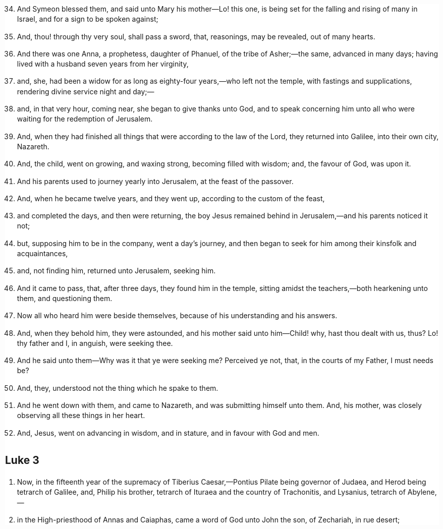34. And Symeon blessed them, and said unto Mary his mother—Lo! this one, is being set for the falling and rising of many in Israel, and for a sign to be spoken against;

35. And, thou! through thy very soul, shall pass a sword, that, reasonings, may be revealed, out of many hearts.

36. And there was one Anna, a prophetess, daughter of Phanuel, of the tribe of Asher;—the same, advanced in many days; having lived with a husband seven years from her virginity,

37. and, she, had been a widow for as long as eighty-four years,—who left not the temple, with fastings and supplications, rendering divine service night and day;—

38. and, in that very hour, coming near, she began to give thanks unto God, and to speak concerning him unto all who were waiting for the redemption of Jerusalem.

39. And, when they had finished all things that were according to the law of the Lord, they returned into Galilee, into their own city, Nazareth.

40. And, the child, went on growing, and waxing strong, becoming filled with wisdom; and, the favour of God, was upon it. 

41.  And his parents used to journey yearly into Jerusalem, at the feast of the passover.

42. And, when he became twelve years, and they went up, according to the custom of the feast,

43. and completed the days, and then were returning, the boy Jesus remained behind in Jerusalem,—and his parents noticed it not;

44. but, supposing him to be in the company, went a day’s journey, and then began to seek for him among their kinsfolk and acquaintances,

45. and, not finding him, returned unto Jerusalem, seeking him.

46. And it came to pass, that, after three days, they found him in the temple, sitting amidst the teachers,—both hearkening unto them, and questioning them.

47. Now all who heard him were beside themselves, because of his understanding and his answers.

48. And, when they behold him, they were astounded, and his mother said unto him—Child! why, hast thou dealt with us, thus? Lo! thy father and I, in anguish, were seeking thee.

49. And he said unto them—Why was it that ye were seeking me? Perceived ye not, that, in the courts of my Father, I must needs be?

50. And, they, understood not the thing which he spake to them.

51. And he went down with them, and came to Nazareth, and was submitting himself unto them. And, his mother, was closely observing all these things in her heart.

52. And, Jesus, went on advancing in wisdom, and in stature, and in favour with God and men.  

## Luke 3

1. Now, in the fifteenth year of the supremacy of Tiberius Caesar,—Pontius Pilate being governor of Judaea, and Herod being tetrarch of Galilee, and, Philip his brother, tetrarch of Ituraea and the country of Trachonitis, and Lysanius, tetrarch of Abylene,—

2. in the High-priesthood of Annas and Caiaphas, came a word of God unto John the son, of Zechariah, in rue desert;

